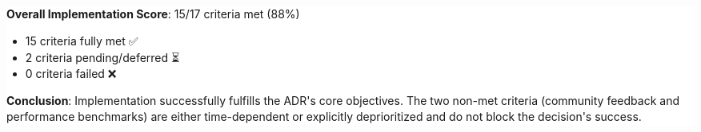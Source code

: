 **Overall Implementation Score**: 15/17 criteria met (88%)

- 15 criteria fully met ✅
- 2 criteria pending/deferred ⏳
- 0 criteria failed ❌

**Conclusion**: Implementation successfully fulfills the ADR's core objectives. The two non-met criteria (community feedback and performance benchmarks) are either time-dependent or explicitly deprioritized and do not block the decision's success.
